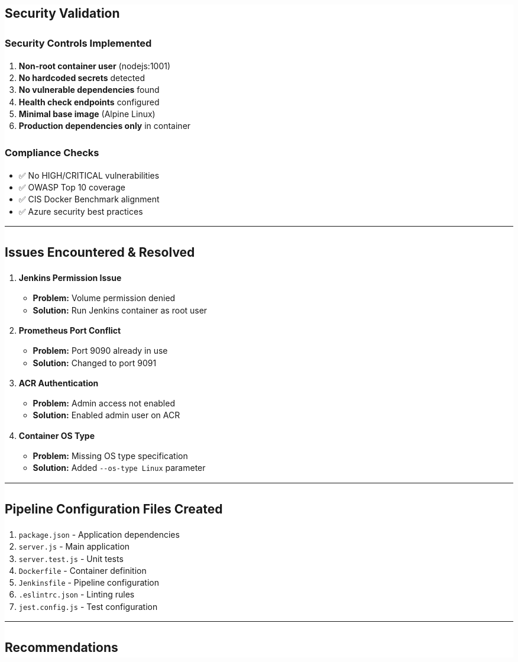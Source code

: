 
## Security Validation

### Security Controls Implemented
1. **Non-root container user** (nodejs:1001)
2. **No hardcoded secrets** detected
3. **No vulnerable dependencies** found
4. **Health check endpoints** configured
5. **Minimal base image** (Alpine Linux)
6. **Production dependencies only** in container

### Compliance Checks
- ✅ No HIGH/CRITICAL vulnerabilities
- ✅ OWASP Top 10 coverage
- ✅ CIS Docker Benchmark alignment
- ✅ Azure security best practices

---

## Issues Encountered & Resolved

1. **Jenkins Permission Issue**
   - **Problem:** Volume permission denied
   - **Solution:** Run Jenkins container as root user
   
2. **Prometheus Port Conflict**
   - **Problem:** Port 9090 already in use
   - **Solution:** Changed to port 9091

3. **ACR Authentication**
   - **Problem:** Admin access not enabled
   - **Solution:** Enabled admin user on ACR

4. **Container OS Type**
   - **Problem:** Missing OS type specification
   - **Solution:** Added `--os-type Linux` parameter

---

## Pipeline Configuration Files Created

1. `package.json` - Application dependencies
2. `server.js` - Main application
3. `server.test.js` - Unit tests
4. `Dockerfile` - Container definition
5. `Jenkinsfile` - Pipeline configuration
6. `.eslintrc.json` - Linting rules
7. `jest.config.js` - Test configuration

---

## Recommendations
